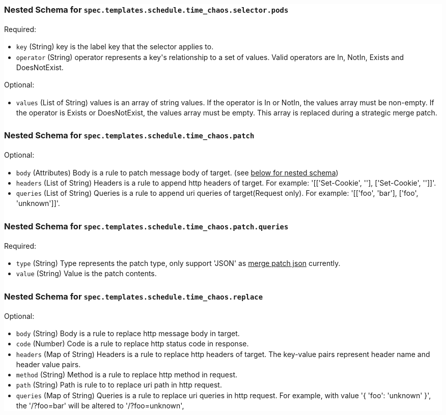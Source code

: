 <a id="nestedatt--spec--templates--schedule--time_chaos--selector--expression_selectors"></a>
### Nested Schema for `spec.templates.schedule.time_chaos.selector.pods`

Required:

- `key` (String) key is the label key that the selector applies to.
- `operator` (String) operator represents a key's relationship to a set of values. Valid operators are In, NotIn, Exists and DoesNotExist.

Optional:

- `values` (List of String) values is an array of string values. If the operator is In or NotIn, the values array must be non-empty. If the operator is Exists or DoesNotExist, the values array must be empty. This array is replaced during a strategic merge patch.



<a id="nestedatt--spec--templates--schedule--time_chaos--patch"></a>
### Nested Schema for `spec.templates.schedule.time_chaos.patch`

Optional:

- `body` (Attributes) Body is a rule to patch message body of target. (see [below for nested schema](#nestedatt--spec--templates--schedule--time_chaos--patch--body))
- `headers` (List of String) Headers is a rule to append http headers of target. For example: '[['Set-Cookie', '<one cookie>'], ['Set-Cookie', '<another cookie>']]'.
- `queries` (List of String) Queries is a rule to append uri queries of target(Request only). For example: '[['foo', 'bar'], ['foo', 'unknown']]'.

<a id="nestedatt--spec--templates--schedule--time_chaos--patch--body"></a>
### Nested Schema for `spec.templates.schedule.time_chaos.patch.queries`

Required:

- `type` (String) Type represents the patch type, only support 'JSON' as [merge patch json](https://tools.ietf.org/html/rfc7396) currently.
- `value` (String) Value is the patch contents.



<a id="nestedatt--spec--templates--schedule--time_chaos--replace"></a>
### Nested Schema for `spec.templates.schedule.time_chaos.replace`

Optional:

- `body` (String) Body is a rule to replace http message body in target.
- `code` (Number) Code is a rule to replace http status code in response.
- `headers` (Map of String) Headers is a rule to replace http headers of target. The key-value pairs represent header name and header value pairs.
- `method` (String) Method is a rule to replace http method in request.
- `path` (String) Path is rule to to replace uri path in http request.
- `queries` (Map of String) Queries is a rule to replace uri queries in http request. For example, with value '{ 'foo': 'unknown' }', the '/?foo=bar' will be altered to '/?foo=unknown',
